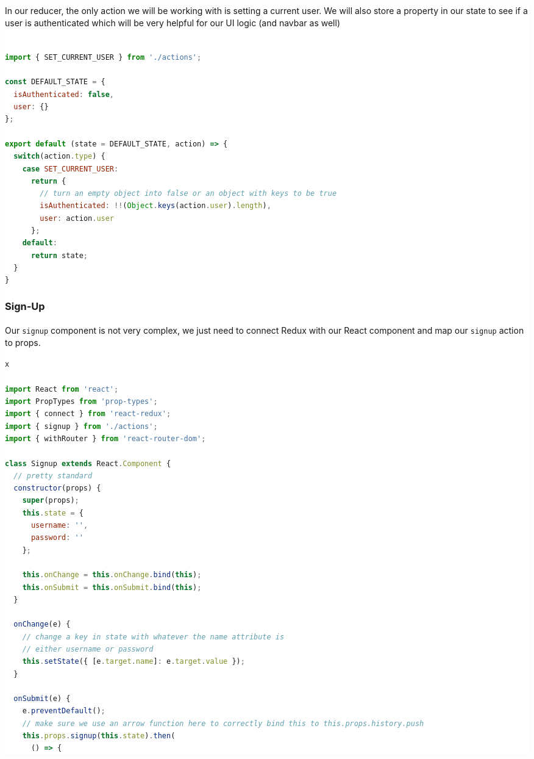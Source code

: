 In our reducer, the only action we will be working with is setting a current user. We will also store a property in our state to see if a user is authenticated which will be very helpful for our UI logic (and navbar as well)

```jsx

import { SET_CURRENT_USER } from './actions';

const DEFAULT_STATE = {
  isAuthenticated: false,
  user: {}
};

export default (state = DEFAULT_STATE, action) => {
  switch(action.type) {
    case SET_CURRENT_USER:
      return {
        // turn an empty object into false or an object with keys to be true
        isAuthenticated: !!(Object.keys(action.user).length),
        user: action.user
      };
    default:
      return state;
  }
}
```

### Sign-Up

Our `signup` component is not very complex, we just need to connect Redux with our React component and map our `signup` action to props.

```jsx
x

import React from 'react';
import PropTypes from 'prop-types';
import { connect } from 'react-redux';
import { signup } from './actions';
import { withRouter } from 'react-router-dom';

class Signup extends React.Component {
  // pretty standard
  constructor(props) {
    super(props);
    this.state = {
      username: '',
      password: ''
    };

    this.onChange = this.onChange.bind(this);
    this.onSubmit = this.onSubmit.bind(this);
  }

  onChange(e) {
    // change a key in state with whatever the name attribute is
    // either username or password
    this.setState({ [e.target.name]: e.target.value });
  }

  onSubmit(e) {
    e.preventDefault();
    // make sure we use an arrow function here to correctly bind this to this.props.history.push
    this.props.signup(this.state).then(
      () => {
```